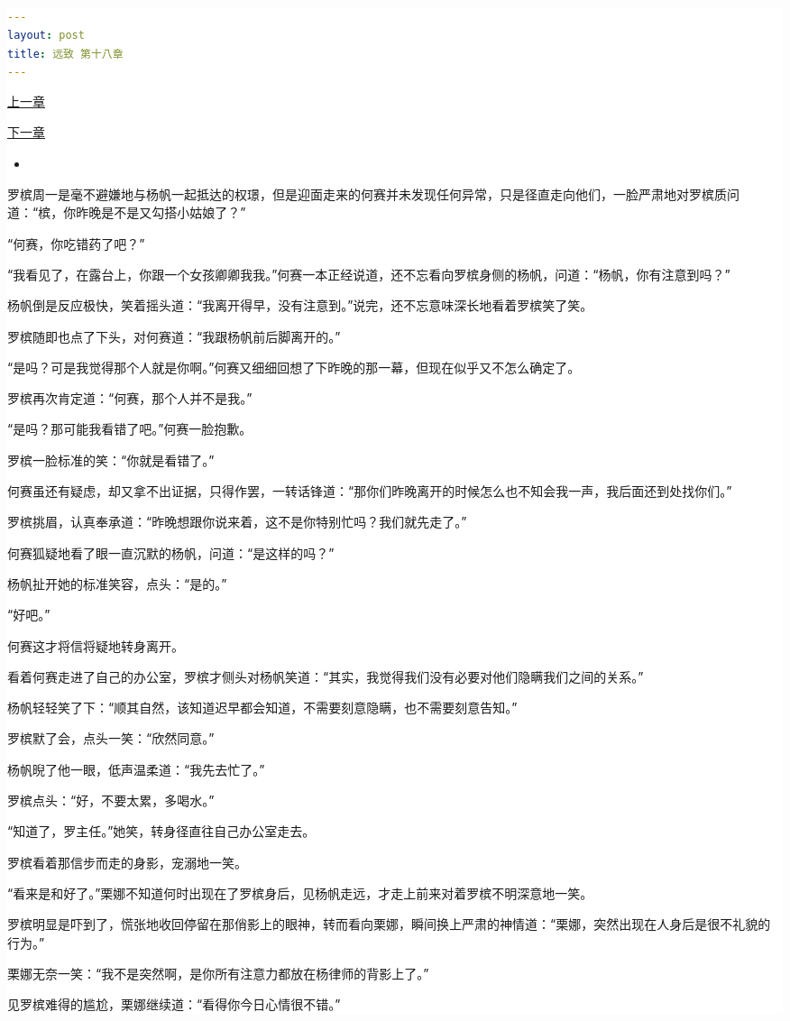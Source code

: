 ```yaml
---
layout: post
title: 远致 第十八章
---
```


<a href="https://praguednew.github.io/yuanzhi-seventeen/"> 上一章 </a>

<a href="https://praguednew.github.io/yuanzhi-nineteen/"> 下一章 </a>

*

罗槟周一是毫不避嫌地与杨帆一起抵达的权璟，但是迎面走来的何赛并未发现任何异常，只是径直走向他们，一脸严肃地对罗槟质问道：“槟，你昨晚是不是又勾搭小姑娘了？”

“何赛，你吃错药了吧？”

“我看见了，在露台上，你跟一个女孩卿卿我我。”何赛一本正经说道，还不忘看向罗槟身侧的杨帆，问道：“杨帆，你有注意到吗？”

杨帆倒是反应极快，笑着摇头道：“我离开得早，没有注意到。”说完，还不忘意味深长地看着罗槟笑了笑。

罗槟随即也点了下头，对何赛道：“我跟杨帆前后脚离开的。”

“是吗？可是我觉得那个人就是你啊。”何赛又细细回想了下昨晚的那一幕，但现在似乎又不怎么确定了。

罗槟再次肯定道：“何赛，那个人并不是我。”

“是吗？那可能我看错了吧。”何赛一脸抱歉。

罗槟一脸标准的笑：“你就是看错了。”

何赛虽还有疑虑，却又拿不出证据，只得作罢，一转话锋道：“那你们昨晚离开的时候怎么也不知会我一声，我后面还到处找你们。”

罗槟挑眉，认真奉承道：“昨晚想跟你说来着，这不是你特别忙吗？我们就先走了。”

何赛狐疑地看了眼一直沉默的杨帆，问道：“是这样的吗？”

杨帆扯开她的标准笑容，点头：“是的。”

“好吧。”

何赛这才将信将疑地转身离开。

看着何赛走进了自己的办公室，罗槟才侧头对杨帆笑道：“其实，我觉得我们没有必要对他们隐瞒我们之间的关系。”

杨帆轻轻笑了下：“顺其自然，该知道迟早都会知道，不需要刻意隐瞒，也不需要刻意告知。”

罗槟默了会，点头一笑：“欣然同意。”

杨帆晲了他一眼，低声温柔道：“我先去忙了。”

罗槟点头：“好，不要太累，多喝水。”

“知道了，罗主任。”她笑，转身径直往自己办公室走去。

罗槟看着那信步而走的身影，宠溺地一笑。

“看来是和好了。”栗娜不知道何时出现在了罗槟身后，见杨帆走远，才走上前来对着罗槟不明深意地一笑。

罗槟明显是吓到了，慌张地收回停留在那俏影上的眼神，转而看向栗娜，瞬间换上严肃的神情道：“栗娜，突然出现在人身后是很不礼貌的行为。”

栗娜无奈一笑：“我不是突然啊，是你所有注意力都放在杨律师的背影上了。”

见罗槟难得的尴尬，栗娜继续道：“看得你今日心情很不错。”
